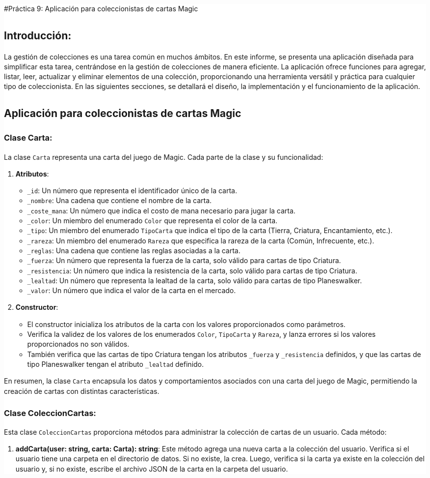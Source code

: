 #Práctica 9: Aplicación para coleccionistas de cartas Magic 

## Introducción:
La gestión de colecciones es una tarea común en muchos ámbitos. En este informe, se presenta una aplicación diseñada para simplificar esta tarea, centrándose en la gestión de colecciones de manera eficiente. La aplicación ofrece funciones para agregar, listar, leer, actualizar y eliminar elementos de una colección, proporcionando una herramienta versátil y práctica para cualquier tipo de coleccionista. En las siguientes secciones, se detallará el diseño, la implementación y el funcionamiento de la aplicación.


## Aplicación para coleccionistas de cartas Magic
 
### Clase Carta:
La clase `Carta` representa una carta del juego de Magic. Cada parte de la clase y su funcionalidad:

1. **Atributos**:
   - `_id`: Un número que representa el identificador único de la carta.
   - `_nombre`: Una cadena que contiene el nombre de la carta.
   - `_coste_mana`: Un número que indica el costo de mana necesario para jugar la carta.
   - `_color`: Un miembro del enumerado `Color` que representa el color de la carta.
   - `_tipo`: Un miembro del enumerado `TipoCarta` que indica el tipo de la carta (Tierra, Criatura, Encantamiento, etc.).
   - `_rareza`: Un miembro del enumerado `Rareza` que especifica la rareza de la carta (Común, Infrecuente, etc.).
   - `_reglas`: Una cadena que contiene las reglas asociadas a la carta.
   - `_fuerza`: Un número que representa la fuerza de la carta, solo válido para cartas de tipo Criatura.
   - `_resistencia`: Un número que indica la resistencia de la carta, solo válido para cartas de tipo Criatura.
   - `_lealtad`: Un número que representa la lealtad de la carta, solo válido para cartas de tipo Planeswalker.
   - `_valor`: Un número que indica el valor de la carta en el mercado.

2. **Constructor**:
   - El constructor inicializa los atributos de la carta con los valores proporcionados como parámetros.
   - Verifica la validez de los valores de los enumerados `Color`, `TipoCarta` y `Rareza`, y lanza errores si los valores proporcionados no son válidos.
   - También verifica que las cartas de tipo Criatura tengan los atributos `_fuerza` y `_resistencia` definidos, y que las cartas de tipo Planeswalker tengan el atributo `_lealtad` definido.

En resumen, la clase `Carta` encapsula los datos y comportamientos asociados con una carta del juego de Magic, permitiendo la creación de cartas con distintas características.

### Clase ColeccionCartas:
Esta clase `ColeccionCartas` proporciona métodos para administrar la colección de cartas de un usuario. Cada método:

1. **addCarta(user: string, carta: Carta): string**: Este método agrega una nueva carta a la colección del usuario. Verifica si el usuario tiene una carpeta en el directorio de datos. Si no existe, la crea. Luego, verifica si la carta ya existe en la colección del usuario y, si no existe, escribe el archivo JSON de la carta en la carpeta del usuario.

